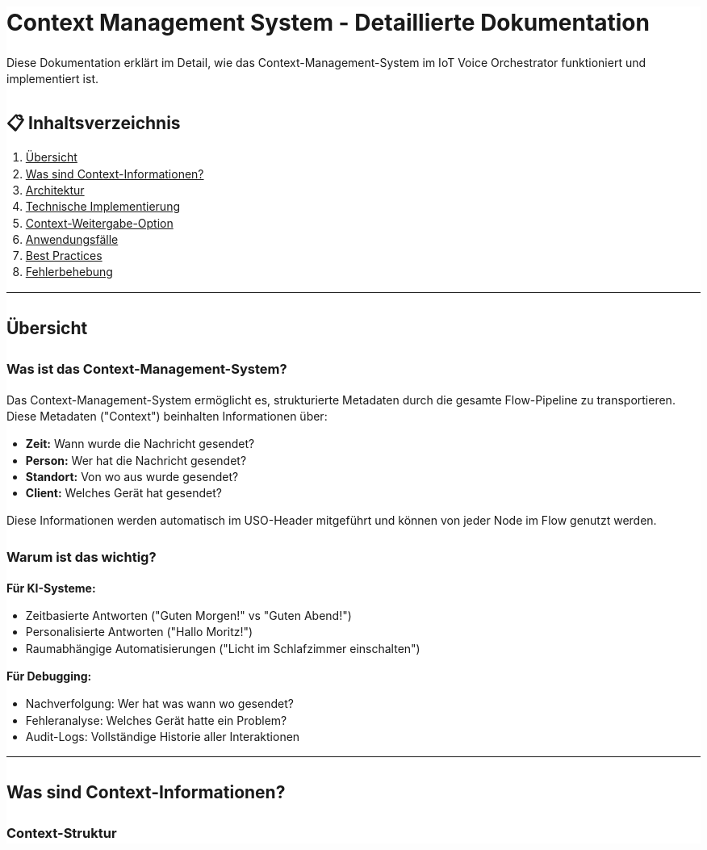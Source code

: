 # Context Management System - Detaillierte Dokumentation

Diese Dokumentation erklärt im Detail, wie das Context-Management-System im IoT Voice Orchestrator funktioniert und implementiert ist.

## 📋 Inhaltsverzeichnis

1. [Übersicht](#übersicht)
2. [Was sind Context-Informationen?](#was-sind-context-informationen)
3. [Architektur](#architektur)
4. [Technische Implementierung](#technische-implementierung)
5. [Context-Weitergabe-Option](#context-weitergabe-option)
6. [Anwendungsfälle](#anwendungsfälle)
7. [Best Practices](#best-practices)
8. [Fehlerbehebung](#fehlerbehebung)

---

## Übersicht

### Was ist das Context-Management-System?

Das Context-Management-System ermöglicht es, strukturierte Metadaten durch die gesamte Flow-Pipeline zu transportieren. Diese Metadaten ("Context") beinhalten Informationen über:
- **Zeit:** Wann wurde die Nachricht gesendet?
- **Person:** Wer hat die Nachricht gesendet?
- **Standort:** Von wo aus wurde gesendet?
- **Client:** Welches Gerät hat gesendet?

Diese Informationen werden automatisch im USO-Header mitgeführt und können von jeder Node im Flow genutzt werden.

### Warum ist das wichtig?

**Für KI-Systeme:**
- Zeitbasierte Antworten ("Guten Morgen!" vs "Guten Abend!")
- Personalisierte Antworten ("Hallo Moritz!")
- Raumabhängige Automatisierungen ("Licht im Schlafzimmer einschalten")

**Für Debugging:**
- Nachverfolgung: Wer hat was wann wo gesendet?
- Fehleranalyse: Welches Gerät hatte ein Problem?
- Audit-Logs: Vollständige Historie aller Interaktionen

---

## Was sind Context-Informationen?

### Context-Struktur
